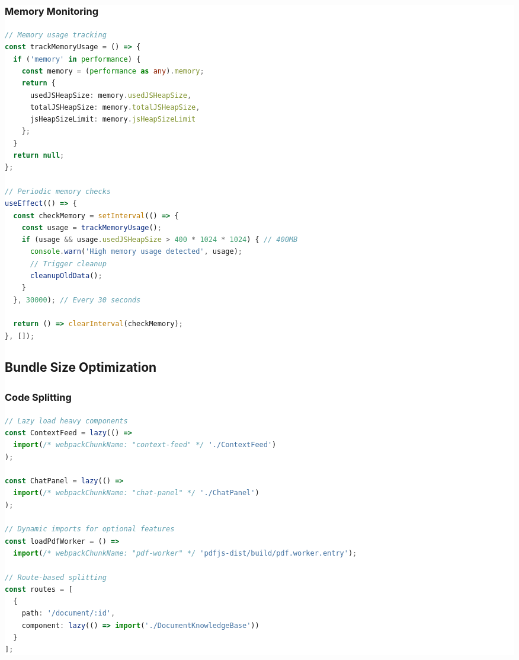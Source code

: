 ### Memory Monitoring

```typescript
// Memory usage tracking
const trackMemoryUsage = () => {
  if ('memory' in performance) {
    const memory = (performance as any).memory;
    return {
      usedJSHeapSize: memory.usedJSHeapSize,
      totalJSHeapSize: memory.totalJSHeapSize,
      jsHeapSizeLimit: memory.jsHeapSizeLimit
    };
  }
  return null;
};

// Periodic memory checks
useEffect(() => {
  const checkMemory = setInterval(() => {
    const usage = trackMemoryUsage();
    if (usage && usage.usedJSHeapSize > 400 * 1024 * 1024) { // 400MB
      console.warn('High memory usage detected', usage);
      // Trigger cleanup
      cleanupOldData();
    }
  }, 30000); // Every 30 seconds
  
  return () => clearInterval(checkMemory);
}, []);
```

## Bundle Size Optimization

### Code Splitting

```typescript
// Lazy load heavy components
const ContextFeed = lazy(() => 
  import(/* webpackChunkName: "context-feed" */ './ContextFeed')
);

const ChatPanel = lazy(() => 
  import(/* webpackChunkName: "chat-panel" */ './ChatPanel')
);

// Dynamic imports for optional features
const loadPdfWorker = () => 
  import(/* webpackChunkName: "pdf-worker" */ 'pdfjs-dist/build/pdf.worker.entry');

// Route-based splitting
const routes = [
  {
    path: '/document/:id',
    component: lazy(() => import('./DocumentKnowledgeBase'))
  }
];
```
